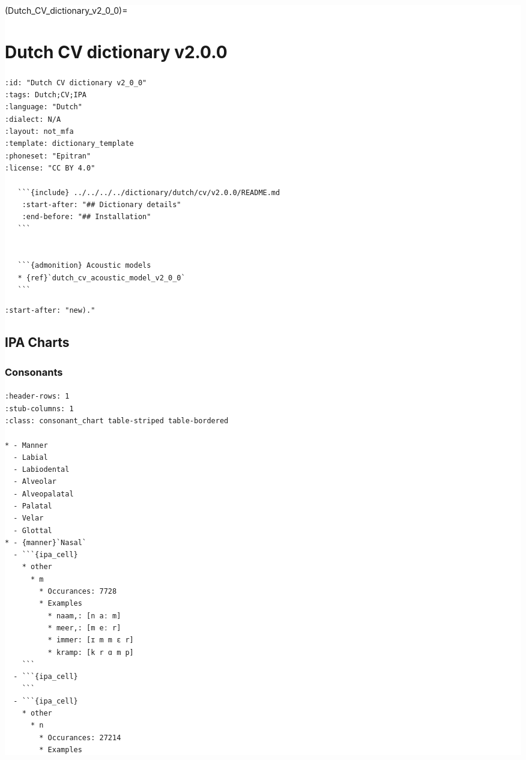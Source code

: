 
(Dutch_CV_dictionary_v2_0_0)=
# Dutch CV dictionary v2.0.0

``````{dictionary} Dutch CV dictionary v2.0.0
:id: "Dutch CV dictionary v2_0_0"
:tags: Dutch;CV;IPA
:language: "Dutch"
:dialect: N/A
:layout: not_mfa
:template: dictionary_template
:phoneset: "Epitran"
:license: "CC BY 4.0"

   ```{include} ../../../../dictionary/dutch/cv/v2.0.0/README.md
    :start-after: "## Dictionary details"
    :end-before: "## Installation"
   ```


   ```{admonition} Acoustic models
   * {ref}`dutch_cv_acoustic_model_v2_0_0`
   ```

``````

```{include} ../../../../dictionary/dutch/cv/v2.0.0/README.md
:start-after: "new)."
```

## IPA Charts

### Consonants

``````{list-table}
:header-rows: 1
:stub-columns: 1
:class: consonant_chart table-striped table-bordered

* - Manner
  - Labial
  - Labiodental
  - Alveolar
  - Alveopalatal
  - Palatal
  - Velar
  - Glottal
* - {manner}`Nasal`
  - ```{ipa_cell}
    * other
      * m
        * Occurances: 7728
        * Examples
          * naam,: [n aː m]
          * meer,: [m eː r]
          * immer: [ɪ m m ɛ r]
          * kramp: [k r ɑ m p]
    ```
  - ```{ipa_cell}
    ```
  - ```{ipa_cell}
    * other
      * n
        * Occurances: 27214
        * Examples
``````